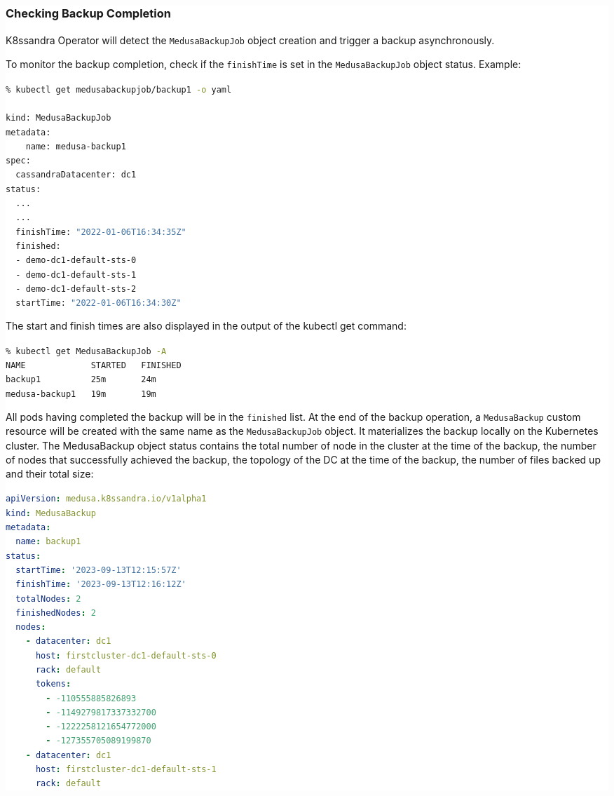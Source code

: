 ### Checking Backup Completion

K8ssandra Operator will detect the `MedusaBackupJob` object creation and trigger a backup asynchronously.

To monitor the backup completion, check if the `finishTime` is set in the `MedusaBackupJob` object status. Example:

```sh
% kubectl get medusabackupjob/backup1 -o yaml

kind: MedusaBackupJob
metadata:
    name: medusa-backup1
spec:
  cassandraDatacenter: dc1
status:
  ...
  ...
  finishTime: "2022-01-06T16:34:35Z"
  finished:
  - demo-dc1-default-sts-0
  - demo-dc1-default-sts-1
  - demo-dc1-default-sts-2
  startTime: "2022-01-06T16:34:30Z"

```

The start and finish times are also displayed in the output of the kubectl get command:

```sh
% kubectl get MedusaBackupJob -A
NAME             STARTED   FINISHED
backup1          25m       24m
medusa-backup1   19m       19m
```


All pods having completed the backup will be in the `finished` list.
At the end of the backup operation, a `MedusaBackup` custom resource will be created with the same name as the `MedusaBackupJob` object. It materializes the backup locally on the Kubernetes cluster.
The MedusaBackup object status contains the total number of node in the cluster at the time of the backup, the number of nodes that successfully achieved the backup, the topology of the DC at the time of the backup, the number of files backed up and their total size:

```yaml
apiVersion: medusa.k8ssandra.io/v1alpha1
kind: MedusaBackup
metadata:
  name: backup1
status:
  startTime: '2023-09-13T12:15:57Z'
  finishTime: '2023-09-13T12:16:12Z'
  totalNodes: 2
  finishedNodes: 2
  nodes:
    - datacenter: dc1
      host: firstcluster-dc1-default-sts-0
      rack: default
      tokens:
        - -110555885826893
        - -1149279817337332700
        - -1222258121654772000
        - -127355705089199870
    - datacenter: dc1
      host: firstcluster-dc1-default-sts-1
      rack: default
```